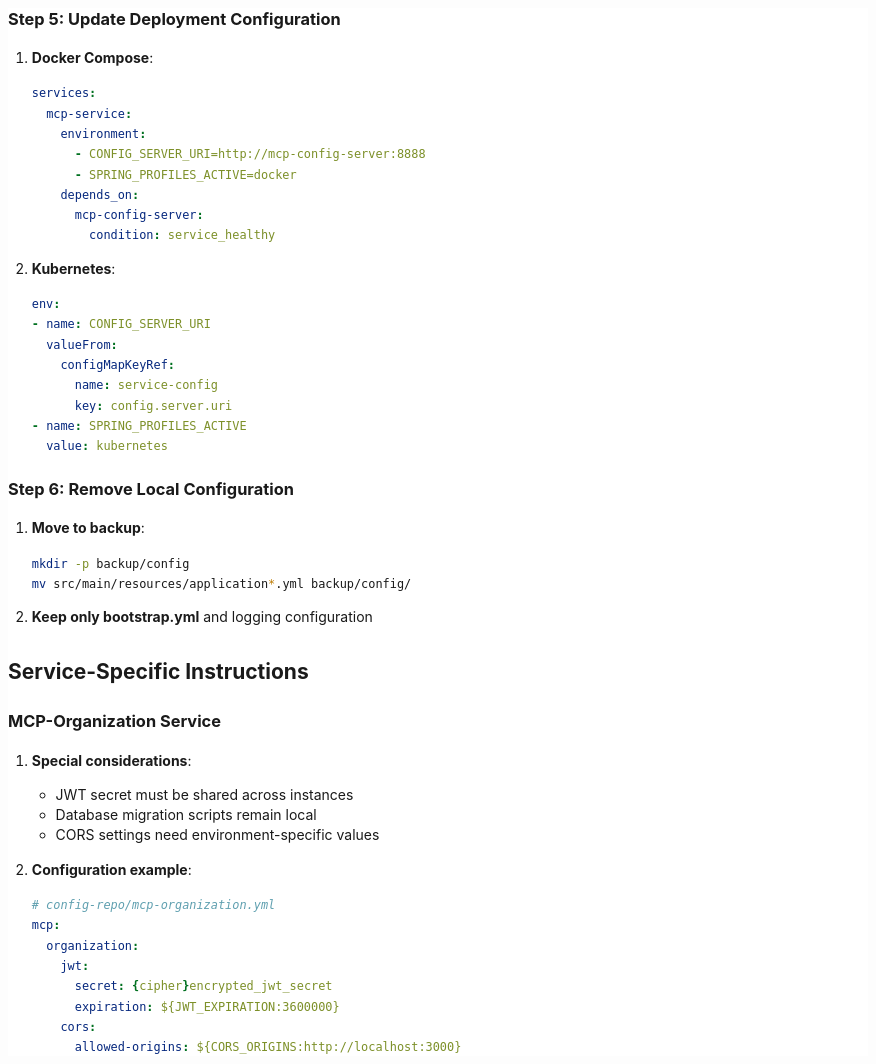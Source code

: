 ### Step 5: Update Deployment Configuration

1. **Docker Compose**:
   ```yaml
   services:
     mcp-service:
       environment:
         - CONFIG_SERVER_URI=http://mcp-config-server:8888
         - SPRING_PROFILES_ACTIVE=docker
       depends_on:
         mcp-config-server:
           condition: service_healthy
   ```

2. **Kubernetes**:
   ```yaml
   env:
   - name: CONFIG_SERVER_URI
     valueFrom:
       configMapKeyRef:
         name: service-config
         key: config.server.uri
   - name: SPRING_PROFILES_ACTIVE
     value: kubernetes
   ```

### Step 6: Remove Local Configuration

1. **Move to backup**:
   ```bash
   mkdir -p backup/config
   mv src/main/resources/application*.yml backup/config/
   ```

2. **Keep only bootstrap.yml** and logging configuration

## Service-Specific Instructions

### MCP-Organization Service

1. **Special considerations**:
   - JWT secret must be shared across instances
   - Database migration scripts remain local
   - CORS settings need environment-specific values

2. **Configuration example**:
   ```yaml
   # config-repo/mcp-organization.yml
   mcp:
     organization:
       jwt:
         secret: {cipher}encrypted_jwt_secret
         expiration: ${JWT_EXPIRATION:3600000}
       cors:
         allowed-origins: ${CORS_ORIGINS:http://localhost:3000}
   ```
